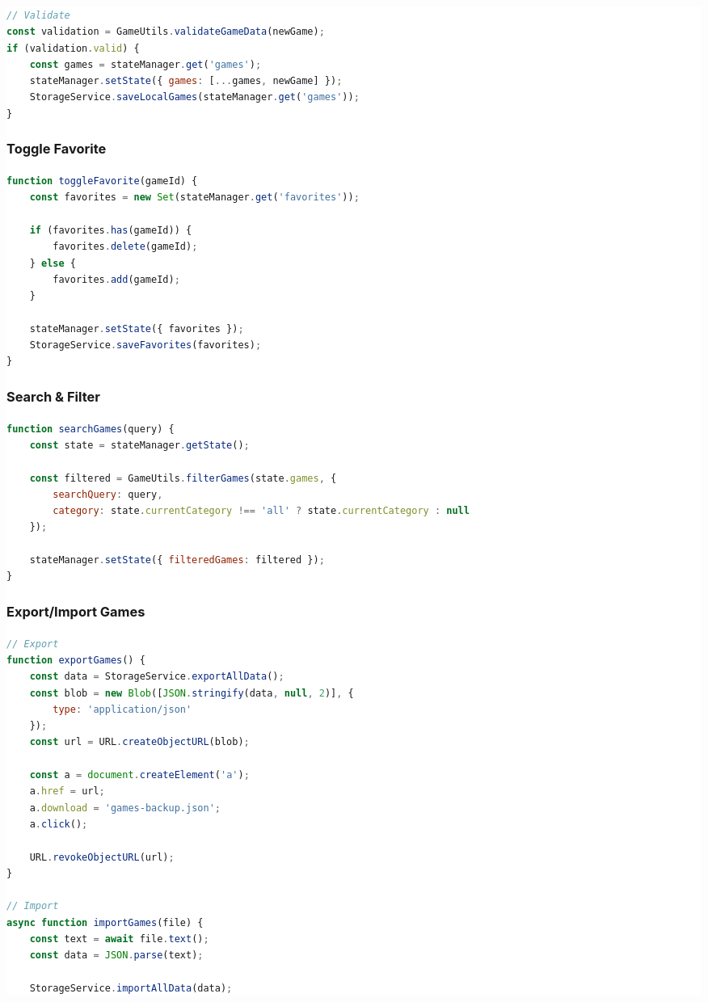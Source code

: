 ```javascript
// Validate
const validation = GameUtils.validateGameData(newGame);
if (validation.valid) {
    const games = stateManager.get('games');
    stateManager.setState({ games: [...games, newGame] });
    StorageService.saveLocalGames(stateManager.get('games'));
}
```

### Toggle Favorite
```javascript
function toggleFavorite(gameId) {
    const favorites = new Set(stateManager.get('favorites'));

    if (favorites.has(gameId)) {
        favorites.delete(gameId);
    } else {
        favorites.add(gameId);
    }

    stateManager.setState({ favorites });
    StorageService.saveFavorites(favorites);
}
```

### Search & Filter
```javascript
function searchGames(query) {
    const state = stateManager.getState();

    const filtered = GameUtils.filterGames(state.games, {
        searchQuery: query,
        category: state.currentCategory !== 'all' ? state.currentCategory : null
    });

    stateManager.setState({ filteredGames: filtered });
}
```

### Export/Import Games
```javascript
// Export
function exportGames() {
    const data = StorageService.exportAllData();
    const blob = new Blob([JSON.stringify(data, null, 2)], {
        type: 'application/json'
    });
    const url = URL.createObjectURL(blob);

    const a = document.createElement('a');
    a.href = url;
    a.download = 'games-backup.json';
    a.click();

    URL.revokeObjectURL(url);
}

// Import
async function importGames(file) {
    const text = await file.text();
    const data = JSON.parse(text);

    StorageService.importAllData(data);
```